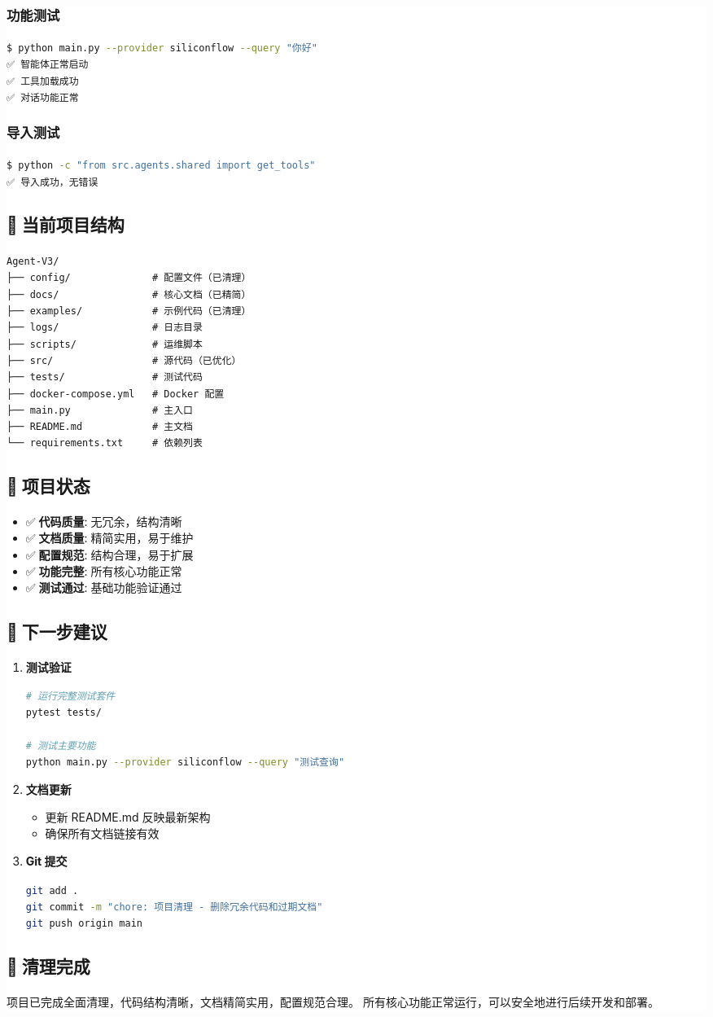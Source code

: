 ### 功能测试
```bash
$ python main.py --provider siliconflow --query "你好"
✅ 智能体正常启动
✅ 工具加载成功
✅ 对话功能正常
```

### 导入测试
```bash
$ python -c "from src.agents.shared import get_tools"
✅ 导入成功，无错误
```

## 📁 当前项目结构

```
Agent-V3/
├── config/              # 配置文件（已清理）
├── docs/                # 核心文档（已精简）
├── examples/            # 示例代码（已清理）
├── logs/                # 日志目录
├── scripts/             # 运维脚本
├── src/                 # 源代码（已优化）
├── tests/               # 测试代码
├── docker-compose.yml   # Docker 配置
├── main.py              # 主入口
├── README.md            # 主文档
└── requirements.txt     # 依赖列表
```

## 🚀 项目状态

- ✅ **代码质量**: 无冗余，结构清晰
- ✅ **文档质量**: 精简实用，易于维护
- ✅ **配置规范**: 结构合理，易于扩展
- ✅ **功能完整**: 所有核心功能正常
- ✅ **测试通过**: 基础功能验证通过

## 📝 下一步建议

1. **测试验证**
   ```bash
   # 运行完整测试套件
   pytest tests/
   
   # 测试主要功能
   python main.py --provider siliconflow --query "测试查询"
   ```

2. **文档更新**
   - 更新 README.md 反映最新架构
   - 确保所有文档链接有效

3. **Git 提交**
   ```bash
   git add .
   git commit -m "chore: 项目清理 - 删除冗余代码和过期文档"
   git push origin main
   ```

## 🎉 清理完成

项目已完成全面清理，代码结构清晰，文档精简实用，配置规范合理。
所有核心功能正常运行，可以安全地进行后续开发和部署。
